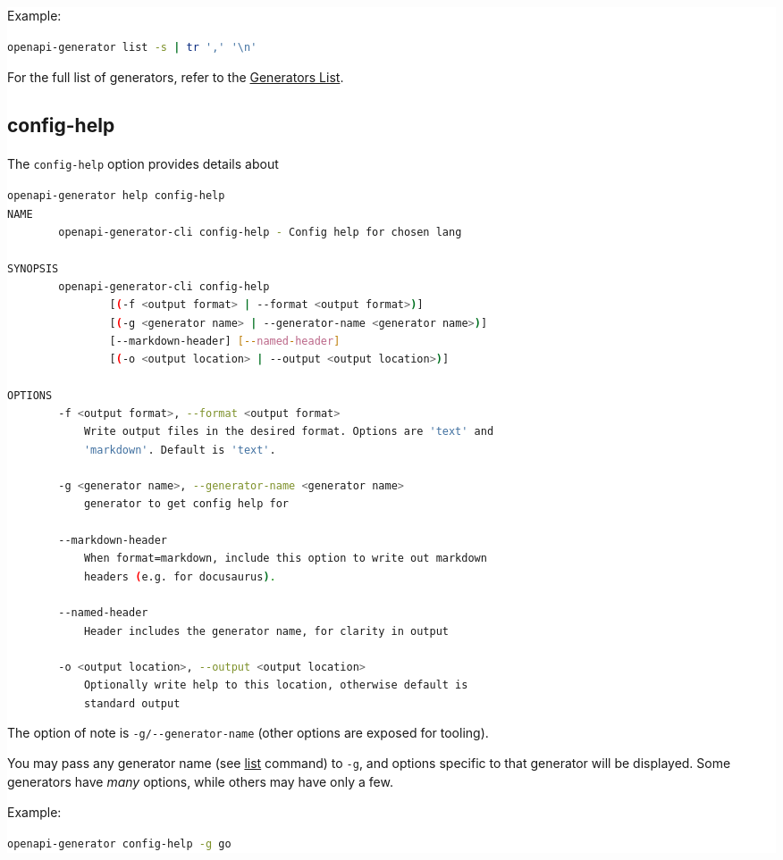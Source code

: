 Example:

```bash
openapi-generator list -s | tr ',' '\n'
```

For the full list of generators, refer to the [Generators List](./generators.md).

## config-help

The `config-help` option provides details about 

```bash
openapi-generator help config-help
NAME
        openapi-generator-cli config-help - Config help for chosen lang

SYNOPSIS
        openapi-generator-cli config-help
                [(-f <output format> | --format <output format>)]
                [(-g <generator name> | --generator-name <generator name>)]
                [--markdown-header] [--named-header]
                [(-o <output location> | --output <output location>)]

OPTIONS
        -f <output format>, --format <output format>
            Write output files in the desired format. Options are 'text' and
            'markdown'. Default is 'text'.

        -g <generator name>, --generator-name <generator name>
            generator to get config help for

        --markdown-header
            When format=markdown, include this option to write out markdown
            headers (e.g. for docusaurus).

        --named-header
            Header includes the generator name, for clarity in output

        -o <output location>, --output <output location>
            Optionally write help to this location, otherwise default is
            standard output

```

The option of note is `-g/--generator-name` (other options are exposed for tooling).

You may pass any generator name (see [list](#list) command) to `-g`, and options specific to that generator will be displayed. Some generators have _many_ options, while others may have only a few.

Example:

```bash
openapi-generator config-help -g go
```
